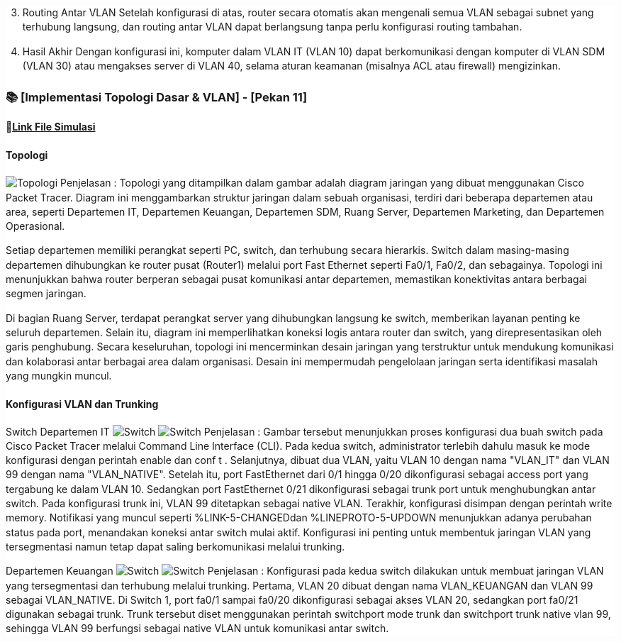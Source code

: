 3. Routing Antar VLAN
   Setelah konfigurasi di atas, router secara otomatis akan mengenali semua VLAN sebagai subnet yang terhubung langsung, dan routing antar VLAN dapat berlangsung tanpa perlu konfigurasi routing tambahan.

4. Hasil Akhir
   Dengan konfigurasi ini, komputer dalam VLAN IT (VLAN 10) dapat berkomunikasi dengan komputer di VLAN SDM (VLAN 30) atau mengakses server di VLAN 40, selama aturan keamanan (misalnya ACL atau firewall) mengizinkan.

### 📚 [Implementasi Topologi Dasar & VLAN] - [Pekan 11]
#### 🔗[Link File Simulasi](https://drive.google.com/drive/folders/1IAHRVcR4TmX3aaW_AtgLcR72CEgTnZ4v)

#### Topologi
![Topologi](<11/newtopologi.png>)
Penjelasan : Topologi yang ditampilkan dalam gambar adalah diagram jaringan yang dibuat menggunakan Cisco Packet Tracer. Diagram ini menggambarkan struktur jaringan dalam sebuah organisasi, terdiri dari beberapa departemen atau area, seperti Departemen IT, Departemen Keuangan, Departemen SDM, Ruang Server, Departemen Marketing, dan Departemen Operasional. 

Setiap departemen memiliki perangkat seperti PC, switch, dan terhubung secara hierarkis. Switch dalam masing-masing departemen dihubungkan ke router pusat (Router1) melalui port Fast Ethernet seperti Fa0/1, Fa0/2, dan sebagainya. Topologi ini menunjukkan bahwa router berperan sebagai pusat komunikasi antar departemen, memastikan konektivitas antara berbagai segmen jaringan.

Di bagian Ruang Server, terdapat perangkat server yang dihubungkan langsung ke switch, memberikan layanan penting ke seluruh departemen. Selain itu, diagram ini memperlihatkan koneksi logis antara router dan switch, yang direpresentasikan oleh garis penghubung. Secara keseluruhan, topologi ini mencerminkan desain jaringan yang terstruktur untuk mendukung komunikasi dan kolaborasi antar berbagai area dalam organisasi. Desain ini mempermudah pengelolaan jaringan serta identifikasi masalah yang mungkin muncul. 

#### Konfigurasi VLAN dan Trunking
Switch Departemen IT
![Switch](<11/switch1it.jpg>)
![Switch](<11/switch2it.jpg>)
Penjelasan : Gambar tersebut menunjukkan proses konfigurasi dua buah switch pada Cisco Packet Tracer melalui Command Line Interface (CLI). Pada kedua switch, administrator terlebih dahulu masuk ke mode konfigurasi dengan perintah enable dan conf t . Selanjutnya, dibuat dua VLAN, yaitu VLAN 10 dengan nama "VLAN_IT" dan VLAN 99 dengan nama "VLAN_NATIVE". Setelah itu, port FastEthernet dari 0/1 hingga 0/20 dikonfigurasi sebagai access port yang tergabung ke dalam VLAN 10. Sedangkan port FastEthernet 0/21 dikonfigurasi sebagai trunk port untuk menghubungkan antar switch. Pada konfigurasi trunk ini, VLAN 99 ditetapkan sebagai native VLAN. Terakhir, konfigurasi disimpan dengan perintah write memory. Notifikasi yang muncul seperti %LINK-5-CHANGEDdan %LINEPROTO-5-UPDOWN menunjukkan adanya perubahan status pada port, menandakan koneksi antar switch mulai aktif. Konfigurasi ini penting untuk membentuk jaringan VLAN yang tersegmentasi namun tetap dapat saling berkomunikasi melalui trunking.

Departemen Keuangan 
![Switch](<11/switch1uang.jpg>)
![Switch](<11/switch2uang.jpg>)
Penjelasan : Konfigurasi pada kedua switch dilakukan untuk membuat jaringan VLAN yang tersegmentasi dan terhubung melalui trunking. Pertama, VLAN 20 dibuat dengan nama VLAN_KEUANGAN dan VLAN 99 sebagai VLAN_NATIVE. Di Switch 1, port fa0/1 sampai fa0/20 dikonfigurasi sebagai akses VLAN 20, sedangkan port fa0/21 digunakan sebagai trunk. Trunk tersebut diset menggunakan perintah switchport mode trunk dan switchport trunk native vlan 99, sehingga VLAN 99 berfungsi sebagai native VLAN untuk komunikasi antar switch.
